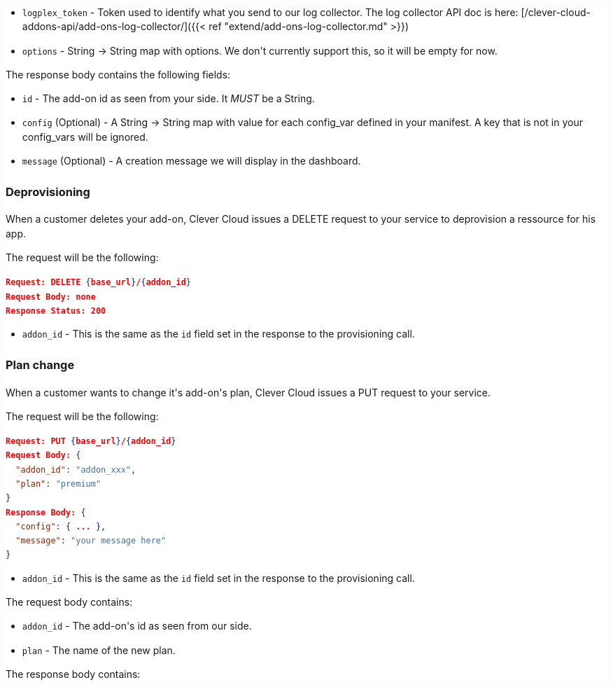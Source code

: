 * `logplex_token` - Token used to identify what you send to our log collector. The log collector API doc is here: [/clever-cloud-addons-api/add-ons-log-collector/]({{< ref "extend/add-ons-log-collector.md" >}})

* `options` - String -> String map with options. We don't currently support this, so it will be empty for now.

The response body contains the following fields:

* `id` - The add-on id as seen from your side. It *MUST* be a String.

* `config` (Optional) - A String -> String map with value for each config\_var defined in your manifest. A key that is not in your config\_vars will be ignored.

* `message` (Optional) - A creation message we will display in the dashboard.

### Deprovisioning

When a customer deletes your add-on, Clever Cloud issues a DELETE request to your service to deprovision a ressource for his app.

The request will be the following:

```json
Request: DELETE {base_url}/{addon_id}
Request Body: none
Response Status: 200
```

* `addon_id` - This is the same as the `id` field set in the response to the provisioning call.

### Plan change

When a customer wants to change it's add-on's plan, Clever Cloud issues a PUT request to your service.

The request will be the following:

```json
Request: PUT {base_url}/{addon_id}
Request Body: {
  "addon_id": "addon_xxx",
  "plan": "premium"
}
Response Body: {
  "config": { ... },
  "message": "your message here"
}
```

* `addon_id` - This is the same as the `id` field set in the response to the provisioning call.

The request body contains:

* `addon_id` - The add-on's id as seen from our side.

* `plan` - The name of the new plan.

The response body contains:
